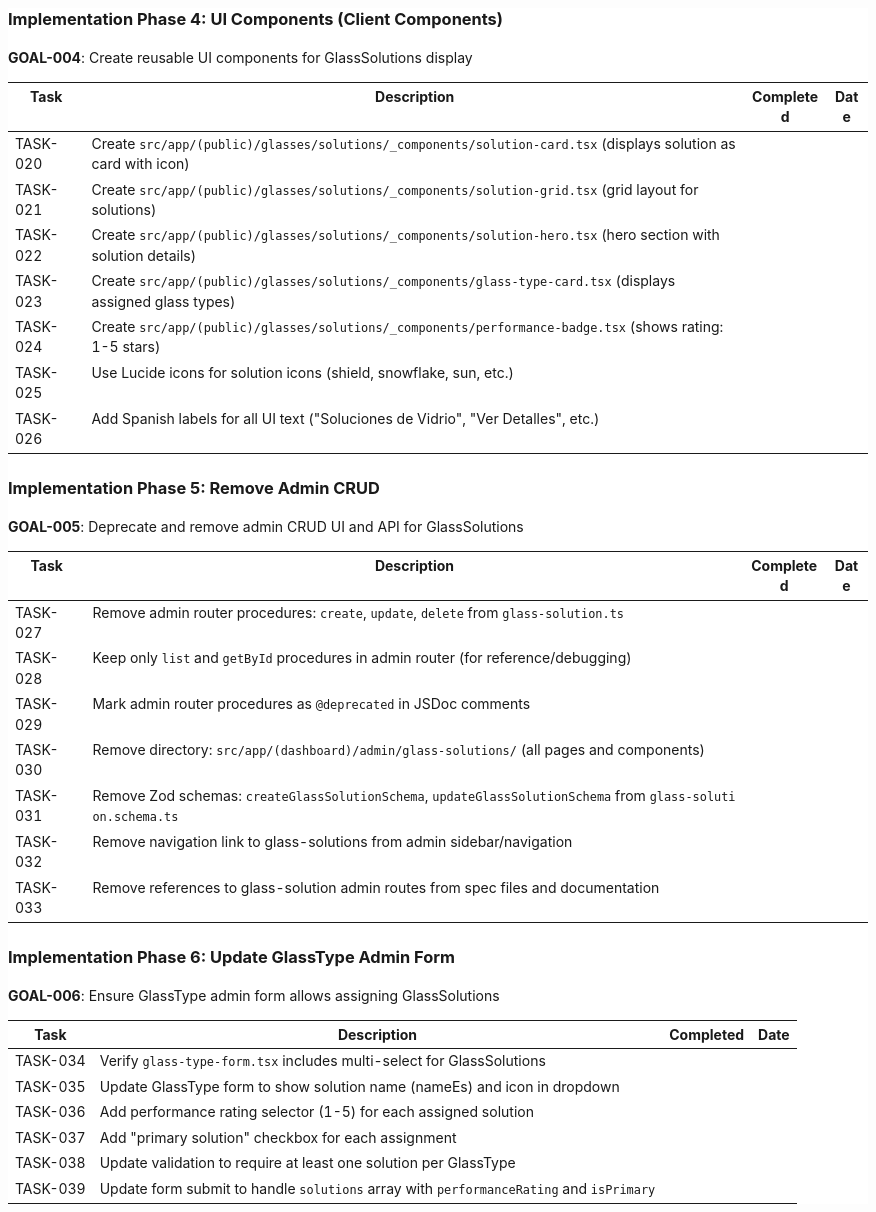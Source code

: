 ### Implementation Phase 4: UI Components (Client Components)

**GOAL-004**: Create reusable UI components for GlassSolutions display

| Task     | Description                                                                                                     | Completed | Date |
| -------- | --------------------------------------------------------------------------------------------------------------- | --------- | ---- |
| TASK-020 | Create `src/app/(public)/glasses/solutions/_components/solution-card.tsx` (displays solution as card with icon) |           |      |
| TASK-021 | Create `src/app/(public)/glasses/solutions/_components/solution-grid.tsx` (grid layout for solutions)           |           |      |
| TASK-022 | Create `src/app/(public)/glasses/solutions/_components/solution-hero.tsx` (hero section with solution details)  |           |      |
| TASK-023 | Create `src/app/(public)/glasses/solutions/_components/glass-type-card.tsx` (displays assigned glass types)     |           |      |
| TASK-024 | Create `src/app/(public)/glasses/solutions/_components/performance-badge.tsx` (shows rating: 1-5 stars)         |           |      |
| TASK-025 | Use Lucide icons for solution icons (shield, snowflake, sun, etc.)                                              |           |      |
| TASK-026 | Add Spanish labels for all UI text ("Soluciones de Vidrio", "Ver Detalles", etc.)                               |           |      |

### Implementation Phase 5: Remove Admin CRUD

**GOAL-005**: Deprecate and remove admin CRUD UI and API for GlassSolutions

| Task     | Description                                                                                                  | Completed | Date |
| -------- | ------------------------------------------------------------------------------------------------------------ | --------- | ---- |
| TASK-027 | Remove admin router procedures: `create`, `update`, `delete` from `glass-solution.ts`                        |           |      |
| TASK-028 | Keep only `list` and `getById` procedures in admin router (for reference/debugging)                          |           |      |
| TASK-029 | Mark admin router procedures as `@deprecated` in JSDoc comments                                              |           |      |
| TASK-030 | Remove directory: `src/app/(dashboard)/admin/glass-solutions/` (all pages and components)                    |           |      |
| TASK-031 | Remove Zod schemas: `createGlassSolutionSchema`, `updateGlassSolutionSchema` from `glass-solution.schema.ts` |           |      |
| TASK-032 | Remove navigation link to glass-solutions from admin sidebar/navigation                                      |           |      |
| TASK-033 | Remove references to glass-solution admin routes from spec files and documentation                           |           |      |

### Implementation Phase 6: Update GlassType Admin Form

**GOAL-006**: Ensure GlassType admin form allows assigning GlassSolutions

| Task     | Description                                                                             | Completed | Date |
| -------- | --------------------------------------------------------------------------------------- | --------- | ---- |
| TASK-034 | Verify `glass-type-form.tsx` includes multi-select for GlassSolutions                   |           |      |
| TASK-035 | Update GlassType form to show solution name (nameEs) and icon in dropdown               |           |      |
| TASK-036 | Add performance rating selector (1-5) for each assigned solution                        |           |      |
| TASK-037 | Add "primary solution" checkbox for each assignment                                     |           |      |
| TASK-038 | Update validation to require at least one solution per GlassType                        |           |      |
| TASK-039 | Update form submit to handle `solutions` array with `performanceRating` and `isPrimary` |           |      |
